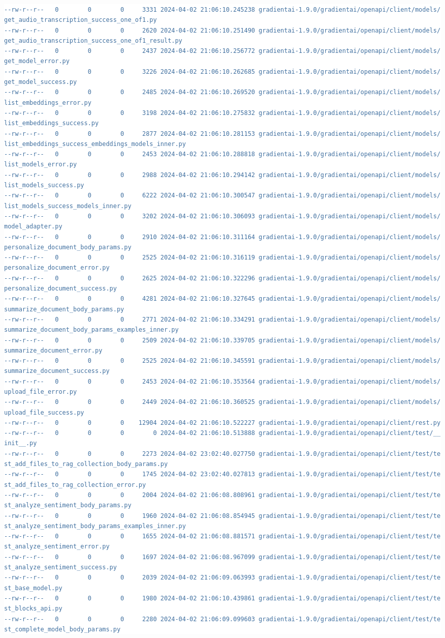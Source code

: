 ```diff
--rw-r--r--   0        0        0     3331 2024-04-02 21:06:10.245238 gradientai-1.9.0/gradientai/openapi/client/models/get_audio_transcription_success_one_of1.py
--rw-r--r--   0        0        0     2620 2024-04-02 21:06:10.251490 gradientai-1.9.0/gradientai/openapi/client/models/get_audio_transcription_success_one_of1_result.py
--rw-r--r--   0        0        0     2437 2024-04-02 21:06:10.256772 gradientai-1.9.0/gradientai/openapi/client/models/get_model_error.py
--rw-r--r--   0        0        0     3226 2024-04-02 21:06:10.262685 gradientai-1.9.0/gradientai/openapi/client/models/get_model_success.py
--rw-r--r--   0        0        0     2485 2024-04-02 21:06:10.269520 gradientai-1.9.0/gradientai/openapi/client/models/list_embeddings_error.py
--rw-r--r--   0        0        0     3198 2024-04-02 21:06:10.275832 gradientai-1.9.0/gradientai/openapi/client/models/list_embeddings_success.py
--rw-r--r--   0        0        0     2877 2024-04-02 21:06:10.281153 gradientai-1.9.0/gradientai/openapi/client/models/list_embeddings_success_embeddings_models_inner.py
--rw-r--r--   0        0        0     2453 2024-04-02 21:06:10.288818 gradientai-1.9.0/gradientai/openapi/client/models/list_models_error.py
--rw-r--r--   0        0        0     2988 2024-04-02 21:06:10.294142 gradientai-1.9.0/gradientai/openapi/client/models/list_models_success.py
--rw-r--r--   0        0        0     6222 2024-04-02 21:06:10.300547 gradientai-1.9.0/gradientai/openapi/client/models/list_models_success_models_inner.py
--rw-r--r--   0        0        0     3202 2024-04-02 21:06:10.306093 gradientai-1.9.0/gradientai/openapi/client/models/model_adapter.py
--rw-r--r--   0        0        0     2910 2024-04-02 21:06:10.311164 gradientai-1.9.0/gradientai/openapi/client/models/personalize_document_body_params.py
--rw-r--r--   0        0        0     2525 2024-04-02 21:06:10.316119 gradientai-1.9.0/gradientai/openapi/client/models/personalize_document_error.py
--rw-r--r--   0        0        0     2625 2024-04-02 21:06:10.322296 gradientai-1.9.0/gradientai/openapi/client/models/personalize_document_success.py
--rw-r--r--   0        0        0     4281 2024-04-02 21:06:10.327645 gradientai-1.9.0/gradientai/openapi/client/models/summarize_document_body_params.py
--rw-r--r--   0        0        0     2771 2024-04-02 21:06:10.334291 gradientai-1.9.0/gradientai/openapi/client/models/summarize_document_body_params_examples_inner.py
--rw-r--r--   0        0        0     2509 2024-04-02 21:06:10.339705 gradientai-1.9.0/gradientai/openapi/client/models/summarize_document_error.py
--rw-r--r--   0        0        0     2525 2024-04-02 21:06:10.345591 gradientai-1.9.0/gradientai/openapi/client/models/summarize_document_success.py
--rw-r--r--   0        0        0     2453 2024-04-02 21:06:10.353564 gradientai-1.9.0/gradientai/openapi/client/models/upload_file_error.py
--rw-r--r--   0        0        0     2449 2024-04-02 21:06:10.360525 gradientai-1.9.0/gradientai/openapi/client/models/upload_file_success.py
--rw-r--r--   0        0        0    12904 2024-04-02 21:06:10.522227 gradientai-1.9.0/gradientai/openapi/client/rest.py
--rw-r--r--   0        0        0        0 2024-04-02 21:06:10.513888 gradientai-1.9.0/gradientai/openapi/client/test/__init__.py
--rw-r--r--   0        0        0     2273 2024-04-02 23:02:40.027750 gradientai-1.9.0/gradientai/openapi/client/test/test_add_files_to_rag_collection_body_params.py
--rw-r--r--   0        0        0     1745 2024-04-02 23:02:40.027813 gradientai-1.9.0/gradientai/openapi/client/test/test_add_files_to_rag_collection_error.py
--rw-r--r--   0        0        0     2004 2024-04-02 21:06:08.808961 gradientai-1.9.0/gradientai/openapi/client/test/test_analyze_sentiment_body_params.py
--rw-r--r--   0        0        0     1960 2024-04-02 21:06:08.854945 gradientai-1.9.0/gradientai/openapi/client/test/test_analyze_sentiment_body_params_examples_inner.py
--rw-r--r--   0        0        0     1655 2024-04-02 21:06:08.881571 gradientai-1.9.0/gradientai/openapi/client/test/test_analyze_sentiment_error.py
--rw-r--r--   0        0        0     1697 2024-04-02 21:06:08.967099 gradientai-1.9.0/gradientai/openapi/client/test/test_analyze_sentiment_success.py
--rw-r--r--   0        0        0     2039 2024-04-02 21:06:09.063993 gradientai-1.9.0/gradientai/openapi/client/test/test_base_model.py
--rw-r--r--   0        0        0     1980 2024-04-02 21:06:10.439861 gradientai-1.9.0/gradientai/openapi/client/test/test_blocks_api.py
--rw-r--r--   0        0        0     2280 2024-04-02 21:06:09.099603 gradientai-1.9.0/gradientai/openapi/client/test/test_complete_model_body_params.py
```